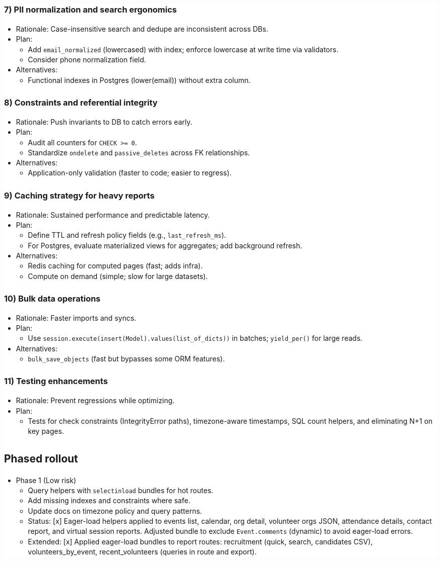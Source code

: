 ### 7) PII normalization and search ergonomics

- Rationale: Case-insensitive search and dedupe are inconsistent across DBs.
- Plan:
  - Add `email_normalized` (lowercased) with index; enforce lowercase at write time via validators.
  - Consider phone normalization field.
- Alternatives:
  - Functional indexes in Postgres (lower(email)) without extra column.

### 8) Constraints and referential integrity

- Rationale: Push invariants to DB to catch errors early.
- Plan:
  - Audit all counters for `CHECK >= 0`.
  - Standardize `ondelete` and `passive_deletes` across FK relationships.
- Alternatives:
  - Application-only validation (faster to code; easier to regress).

### 9) Caching strategy for heavy reports

- Rationale: Sustained performance and predictable latency.
- Plan:
  - Define TTL and refresh policy fields (e.g., `last_refresh_ms`).
  - For Postgres, evaluate materialized views for aggregates; add background refresh.
- Alternatives:
  - Redis caching for computed pages (fast; adds infra).
  - Compute on demand (simple; slow for large datasets).

### 10) Bulk data operations

- Rationale: Faster imports and syncs.
- Plan:
  - Use `session.execute(insert(Model).values(list_of_dicts))` in batches; `yield_per()` for large reads.
- Alternatives:
  - `bulk_save_objects` (fast but bypasses some ORM features).

### 11) Testing enhancements

- Rationale: Prevent regressions while optimizing.
- Plan:
  - Tests for check constraints (IntegrityError paths), timezone-aware timestamps, SQL count helpers, and eliminating N+1 on key pages.

## Phased rollout

- Phase 1 (Low risk)
  - Query helpers with `selectinload` bundles for hot routes.
  - Add missing indexes and constraints where safe.
  - Update docs on timezone policy and query patterns.
  - Status: [x] Eager-load helpers applied to events list, calendar, org detail, volunteer orgs JSON, attendance details, contact report, and virtual session reports. Adjusted bundle to exclude `Event.comments` (dynamic) to avoid eager-load errors.
  - Extended: [x] Applied eager-load bundles to report routes: recruitment (quick, search, candidates CSV), volunteers_by_event, recent_volunteers (queries in route and export).
